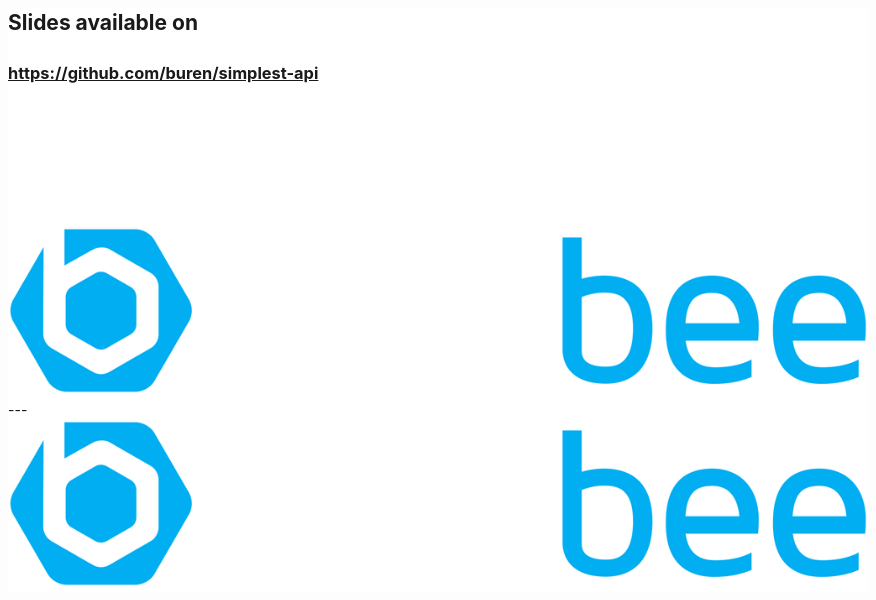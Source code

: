 
## Slides available on
### https://github.com/buren/simplest-api

<img src="images/github-mark.png" alt="GitHub logo" class="octocat">
<img class="natural-image" src="images/tb-logo.png"/>
---

<img class="natural-image" src="images/tb-logo.png"/>


<script src="js/libs/jquery.js"></script>

<script src="https://www.google.com/jsapi"></script>
<script src="js/libs/chartkick.js"></script>


<script src="js/log.js"></script>
<script src="js/resize-hack.js"></script>

<script src="js/github-emoji-overload.js"></script>
<script src="js/poller.js"></script>
<script>
  PollerConfig = { url: 'https://throwawaypoll.herokuapp.com' };
</script>
